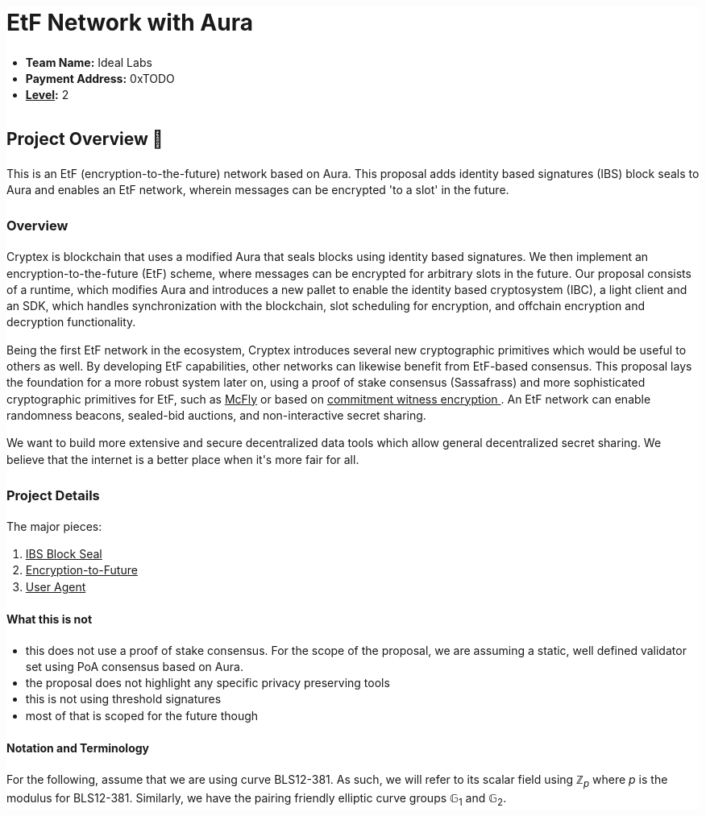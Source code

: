# EtF Network with Aura 

- **Team Name:** Ideal Labs
- **Payment Address:** 0xTODO
- **[Level](https://github.com/w3f/Grants-Program/tree/master#level_slider-levels):** 2

## Project Overview :page_facing_up:

This is an EtF (encryption-to-the-future) network based on Aura. This proposal adds identity based signatures (IBS) block seals to Aura and enables an EtF network, wherein messages can be encrypted 'to a slot' in the future.

### Overview

Cryptex is blockchain that uses a modified Aura that seals blocks using identity based signatures. We then implement an encryption-to-the-future (EtF) scheme, where messages can be encrypted for arbitrary slots in the future. Our proposal consists of a runtime, which modifies Aura and introduces a new pallet to enable the identity based cryptosystem (IBC), a light client and an SDK, which handles synchronization with the blockchain, slot scheduling for encryption, and offchain encryption and decryption functionality.

Being the first EtF network in the ecosystem, Cryptex introduces several new cryptographic primitives which would be useful to others as well. By developing EtF capabilities, other networks can likewise benefit from EtF-based consensus. This proposal lays the foundation for a more robust system later on, using a proof of stake consensus (Sassafrass) and more sophisticated cryptographic primitives for EtF, such as [McFly](http://fc23.ifca.ai/preproceedings/189.pdf) or based on [commitment witness encryption ](https://eprint.iacr.org/2021/1423.pdf). An EtF network can enable randomness beacons, sealed-bid auctions, and non-interactive secret sharing.

We want to build more extensive and secure decentralized data tools which allow general decentralized secret sharing. We believe that the internet is a better place when it's more fair for all.

### Project Details

The major pieces:
1. [IBS Block Seal](#ibe-block-seal-in-aura)
2. [Encryption-to-Future](#encryption-to-future-slots)
3. [User Agent](#light-client)

#### What this is not
- this does not use a proof of stake consensus. For the scope of the proposal, we are assuming a static, well defined validator set using PoA consensus based on Aura. 
- the proposal does not highlight any specific privacy preserving tools
- this is not using threshold signatures 
- most of that is scoped for the future though

#### Notation and Terminology

For the following, assume that we are using curve BLS12-381. As such, we will refer to its scalar field using $\mathbb{Z}_p$ where $p$ is the modulus for BLS12-381. Similarly, we have the pairing friendly elliptic curve groups $\mathbb{G}_1$ and $\mathbb{G}_2$.
